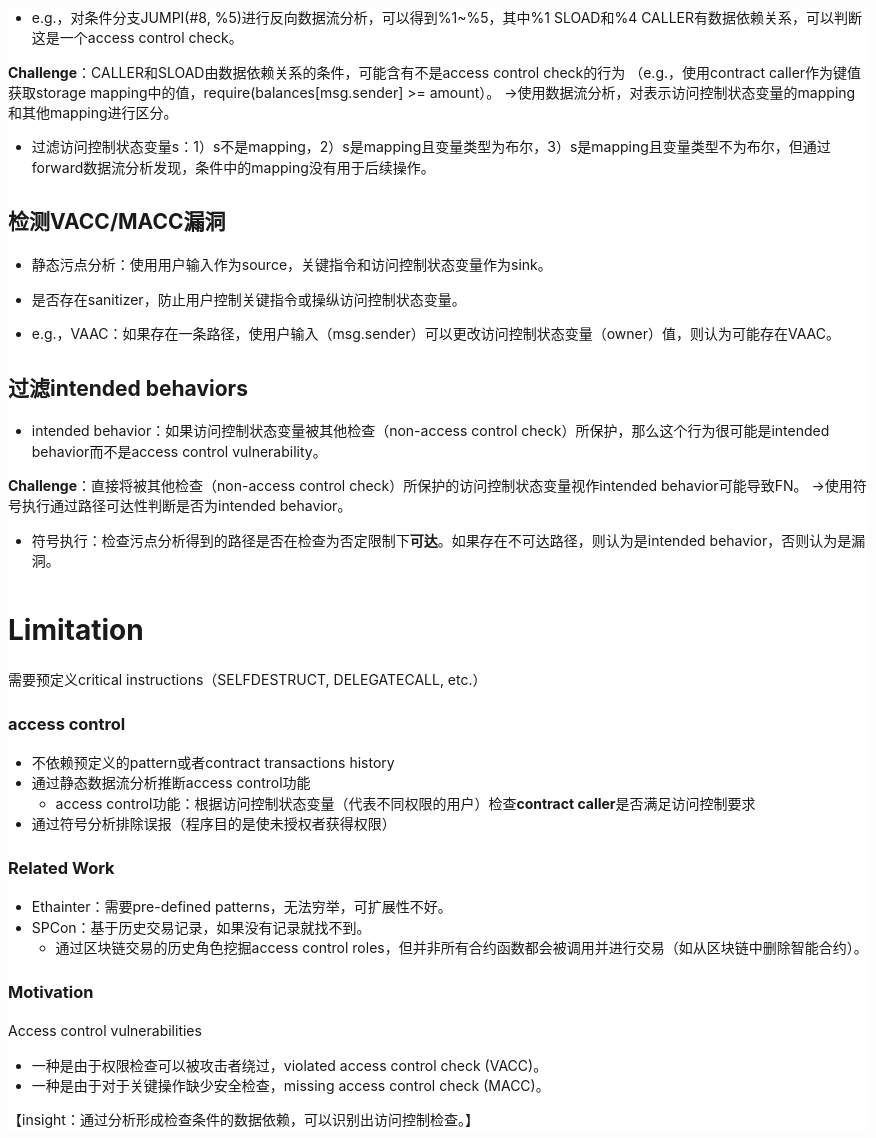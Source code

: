 - e.g.，对条件分支JUMPI(#8, %5)进行反向数据流分析，可以得到%1~%5，其中%1 SLOAD和%4 CALLER有数据依赖关系，可以判断这是一个access control check。

**Challenge**：CALLER和SLOAD由数据依赖关系的条件，可能含有不是access control check的行为
（e.g.，使用contract caller作为键值获取storage mapping中的值，require(balances[msg.sender] >= amount）。
→使用数据流分析，对表示访问控制状态变量的mapping和其他mapping进行区分。

- 过滤访问控制状态变量s：1）s不是mapping，2）s是mapping且变量类型为布尔，3）s是mapping且变量类型不为布尔，但通过forward数据流分析发现，条件中的mapping没有用于后续操作。

## 检测VACC/MACC漏洞

- 静态污点分析：使用用户输入作为source，关键指令和访问控制状态变量作为sink。
- 是否存在sanitizer，防止用户控制关键指令或操纵访问控制状态变量。

- e.g.，VAAC：如果存在一条路径，使用户输入（msg.sender）可以更改访问控制状态变量（owner）值，则认为可能存在VAAC。

## 过滤intended behaviors

- intended behavior：如果访问控制状态变量被其他检查（non-access control check）所保护，那么这个行为很可能是intended behavior而不是access control vulnerability。

**Challenge**：直接将被其他检查（non-access control check）所保护的访问控制状态变量视作intended behavior可能导致FN。
→使用符号执行通过路径可达性判断是否为intended behavior。

- 符号执行：检查污点分析得到的路径是否在检查为否定限制下**可达**。如果存在不可达路径，则认为是intended behavior，否则认为是漏洞。

# Limitation

需要预定义critical instructions（SELFDESTRUCT, DELEGATECALL, etc.）



### access control

- 不依赖预定义的pattern或者contract transactions history
- 通过静态数据流分析推断access control功能
    - access control功能：根据访问控制状态变量（代表不同权限的用户）检查**contract caller**是否满足访问控制要求
- 通过符号分析排除误报（程序目的是使未授权者获得权限）

### Related Work

- Ethainter：需要pre-defined patterns，无法穷举，可扩展性不好。
- SPCon：基于历史交易记录，如果没有记录就找不到。
    - 通过区块链交易的历史角色挖掘access control roles，但并非所有合约函数都会被调用并进行交易（如从区块链中删除智能合约）。

### Motivation

Access control vulnerabilities

- 一种是由于权限检查可以被攻击者绕过，violated access control check (VACC)。
- 一种是由于对于关键操作缺少安全检查，missing access control check (MACC)。

【insight：通过分析形成检查条件的数据依赖，可以识别出访问控制检查。】
